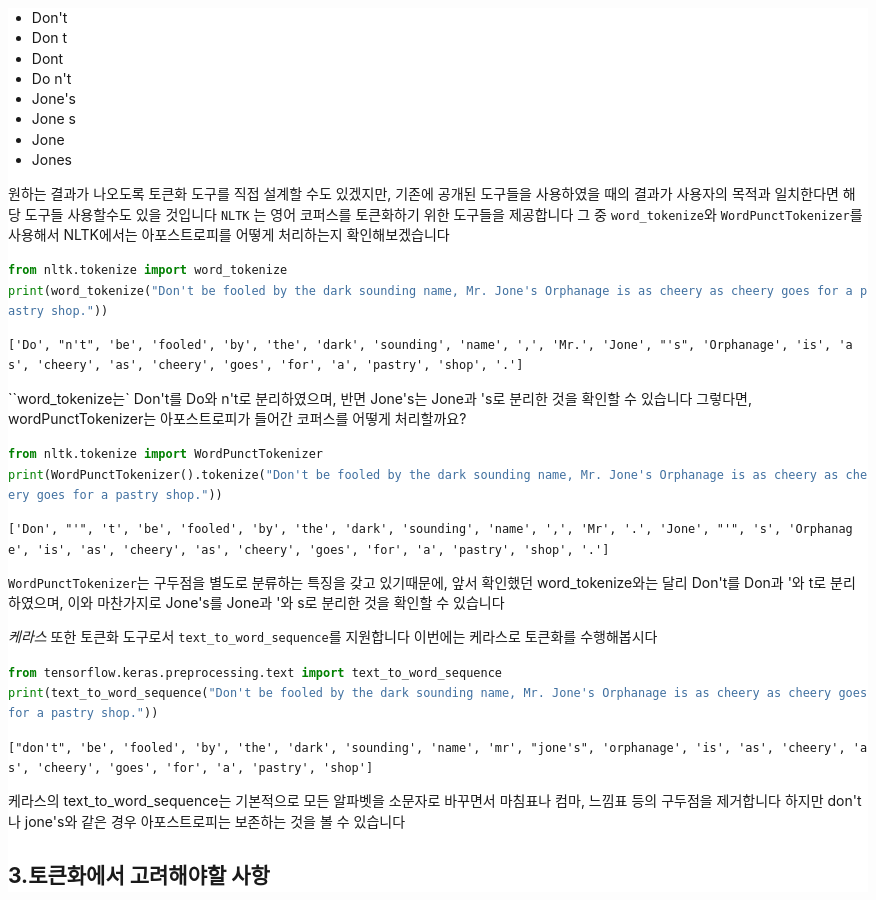 * Don't
* Don t
* Dont
* Do n't
* Jone's
* Jone s
* Jone
* Jones

원하는 결과가 나오도록 토큰화 도구를 직접 설계할 수도 있겠지만, 기존에 공개된 도구들을 사용하였을 때의 결과가 사용자의 목적과 일치한다면 해당 도구들 사용할수도 있을 것입니다 `NLTK` 는 영어 코퍼스를 토큰화하기 위한 도구들을 제공합니다 그 중 `word_tokenize`와 `WordPunctTokenizer`를 사용해서 NLTK에서는 아포스트로피를 어떻게 처리하는지 확인해보겠습니다

```py
from nltk.tokenize import word_tokenize  
print(word_tokenize("Don't be fooled by the dark sounding name, Mr. Jone's Orphanage is as cheery as cheery goes for a pastry shop."))
```

```
['Do', "n't", 'be', 'fooled', 'by', 'the', 'dark', 'sounding', 'name', ',', 'Mr.', 'Jone', "'s", 'Orphanage', 'is', 'as', 'cheery', 'as', 'cheery', 'goes', 'for', 'a', 'pastry', 'shop', '.']
```

``word_tokenize는` Don't를 Do와 n't로 분리하였으며, 반면 Jone's는 Jone과 's로 분리한 것을 확인할 수 있습니다 그렇다면, wordPunctTokenizer는 아포스트로피가 들어간 코퍼스를 어떻게 처리할까요?

```py
from nltk.tokenize import WordPunctTokenizer  
print(WordPunctTokenizer().tokenize("Don't be fooled by the dark sounding name, Mr. Jone's Orphanage is as cheery as cheery goes for a pastry shop."))
```
```
['Don', "'", 't', 'be', 'fooled', 'by', 'the', 'dark', 'sounding', 'name', ',', 'Mr', '.', 'Jone', "'", 's', 'Orphanage', 'is', 'as', 'cheery', 'as', 'cheery', 'goes', 'for', 'a', 'pastry', 'shop', '.']  
```

`WordPunctTokenizer`는 구두점을 별도로 분류하는 특징을 갖고 있기때문에, 앞서 확인했던 word_tokenize와는 달리 Don't를 Don과 '와 t로 분리하였으며, 이와 마찬가지로 Jone's를 Jone과 '와 s로 분리한 것을 확인할 수 있습니다

_케라스_ 또한 토큰화 도구로서 `text_to_word_sequence`를 지원합니다 이번에는 케라스로 토큰화를 수행해봅시다

```py
from tensorflow.keras.preprocessing.text import text_to_word_sequence
print(text_to_word_sequence("Don't be fooled by the dark sounding name, Mr. Jone's Orphanage is as cheery as cheery goes for a pastry shop."))
```
```
["don't", 'be', 'fooled', 'by', 'the', 'dark', 'sounding', 'name', 'mr', "jone's", 'orphanage', 'is', 'as', 'cheery', 'as', 'cheery', 'goes', 'for', 'a', 'pastry', 'shop']
```

케라스의 text_to_word_sequence는 기본적으로 모든 알파벳을 소문자로 바꾸면서 마침표나 컴마, 느낌표 등의 구두점을 제거합니다 하지만 don't나 jone's와 같은 경우 아포스트로피는 보존하는 것을 볼 수 있습니다

## 3.토큰화에서 고려해야할 사항 
